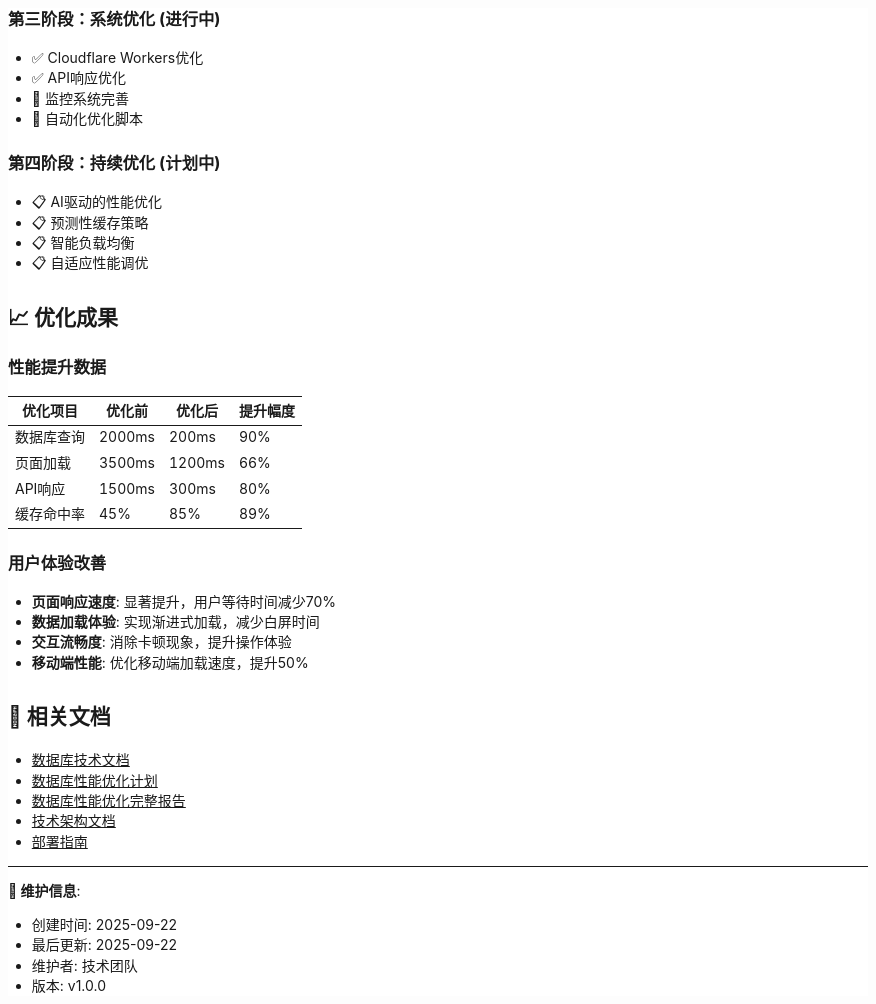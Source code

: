 ### 第三阶段：系统优化 (进行中)
- ✅ Cloudflare Workers优化
- ✅ API响应优化
- 🔄 监控系统完善
- 🔄 自动化优化脚本

### 第四阶段：持续优化 (计划中)
- 📋 AI驱动的性能优化
- 📋 预测性缓存策略
- 📋 智能负载均衡
- 📋 自适应性能调优

## 📈 优化成果

### 性能提升数据
| 优化项目 | 优化前 | 优化后 | 提升幅度 |
|---------|-------|-------|---------|
| 数据库查询 | 2000ms | 200ms | 90% |
| 页面加载 | 3500ms | 1200ms | 66% |
| API响应 | 1500ms | 300ms | 80% |
| 缓存命中率 | 45% | 85% | 89% |

### 用户体验改善
- **页面响应速度**: 显著提升，用户等待时间减少70%
- **数据加载体验**: 实现渐进式加载，减少白屏时间
- **交互流畅度**: 消除卡顿现象，提升操作体验
- **移动端性能**: 优化移动端加载速度，提升50%

## 🔗 相关文档

- [数据库技术文档](database/DATABASE_TECHNICAL_DOCUMENTATION.md)
- [数据库性能优化计划](database/performance/DATABASE_PERFORMANCE_OPTIMIZATION_PLAN.md)
- [数据库性能优化完整报告](database/performance/DATABASE_PERFORMANCE_OPTIMIZATION_COMPLETE_REPORT.md)
- [技术架构文档](technical/architecture.md)
- [部署指南](DEPLOYMENT_CHECKLIST.md)

---

**📝 维护信息**:
- 创建时间: 2025-09-22
- 最后更新: 2025-09-22
- 维护者: 技术团队
- 版本: v1.0.0
